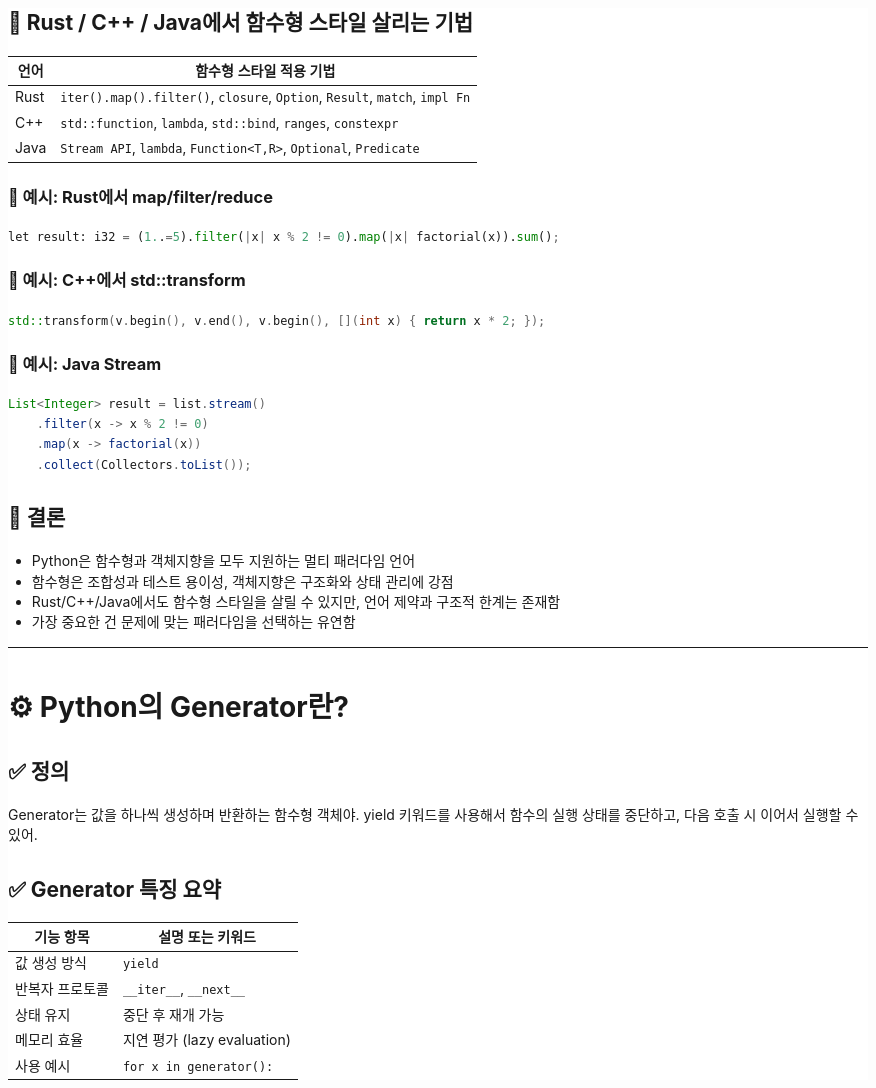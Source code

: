 ## 🦀 Rust / C++ / Java에서 함수형 스타일 살리는 기법

| 언어   | 함수형 스타일 적용 기법                                               |
|--------|------------------------------------------------------------------------|
| Rust   | `iter().map().filter()`, `closure`, `Option`, `Result`, `match`, `impl Fn` |
| C++    | `std::function`, `lambda`, `std::bind`, `ranges`, `constexpr`          |
| Java   | `Stream API`, `lambda`, `Function<T,R>`, `Optional`, `Predicate`       |

### 🔧 예시: Rust에서 map/filter/reduce
```python
let result: i32 = (1..=5).filter(|x| x % 2 != 0).map(|x| factorial(x)).sum();
```

### 🔧 예시: C++에서 std::transform
```cpp
std::transform(v.begin(), v.end(), v.begin(), [](int x) { return x * 2; });
```

### 🔧 예시: Java Stream
```java
List<Integer> result = list.stream()
    .filter(x -> x % 2 != 0)
    .map(x -> factorial(x))
    .collect(Collectors.toList());
```


## 📘 결론
- Python은 함수형과 객체지향을 모두 지원하는 멀티 패러다임 언어
- 함수형은 조합성과 테스트 용이성, 객체지향은 구조화와 상태 관리에 강점
- Rust/C++/Java에서도 함수형 스타일을 살릴 수 있지만, 언어 제약과 구조적 한계는 존재함
- 가장 중요한 건 문제에 맞는 패러다임을 선택하는 유연함


---

# ⚙️ Python의 Generator란?
## ✅ 정의
Generator는 값을 하나씩 생성하며 반환하는 함수형 객체야.
yield 키워드를 사용해서 함수의 실행 상태를 중단하고, 다음 호출 시 이어서 실행할 수 있어.

## ✅ Generator 특징 요약

| 기능 항목         | 설명 또는 키워드             |
|------------------|------------------------------|
| 값 생성 방식     | `yield`                      |
| 반복자 프로토콜  | `__iter__`, `__next__`       |
| 상태 유지        | 중단 후 재개 가능            |
| 메모리 효율      | 지연 평가 (lazy evaluation) |
| 사용 예시        | `for x in generator():`      |
